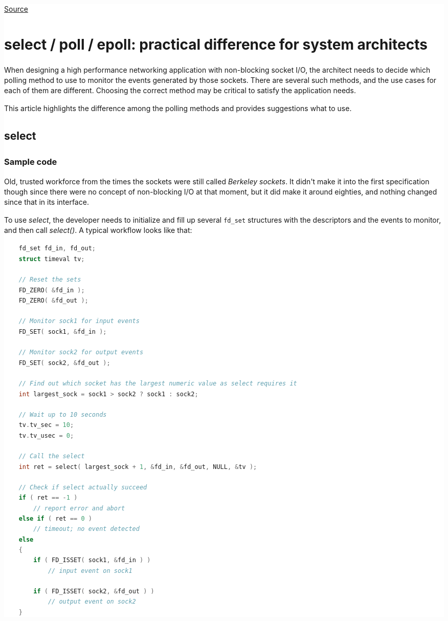 [Source](http://www.ulduzsoft.com/2014/01/select-poll-epoll-practical-difference-for-system-architects/ "Permalink to select / poll / epoll: practical difference for system architects")

# select / poll / epoll: practical difference for system architects

When designing a high performance networking application with non-blocking socket I/O, the architect needs to decide which polling method to use to monitor the events generated by those sockets. There are several such methods, and the use cases for each of them are different. Choosing the correct method may be critical to satisfy the application needs.

This article highlights the difference among the polling methods and provides suggestions what to use.

## select

### Sample code
Old, trusted workforce from the times the sockets were still called _Berkeley sockets_. It didn't make it into the first specification though since there were no concept of non-blocking I/O at that moment, but it did make it around eighties, and nothing changed since that in its interface.

To use _select_, the developer needs to initialize and fill up several `fd_set` structures with the descriptors and the events to monitor, and then call _select()_. A typical workflow looks like that:
```C
    fd_set fd_in, fd_out;
    struct timeval tv;

    // Reset the sets
    FD_ZERO( &fd_in );
    FD_ZERO( &fd_out );

    // Monitor sock1 for input events
    FD_SET( sock1, &fd_in );

    // Monitor sock2 for output events
    FD_SET( sock2, &fd_out );

    // Find out which socket has the largest numeric value as select requires it
    int largest_sock = sock1 > sock2 ? sock1 : sock2;

    // Wait up to 10 seconds
    tv.tv_sec = 10;
    tv.tv_usec = 0;

    // Call the select
    int ret = select( largest_sock + 1, &fd_in, &fd_out, NULL, &tv );

    // Check if select actually succeed
    if ( ret == -1 )
        // report error and abort
    else if ( ret == 0 )
        // timeout; no event detected
    else
    {
        if ( FD_ISSET( sock1, &fd_in ) )
            // input event on sock1

        if ( FD_ISSET( sock2, &fd_out ) )
            // output event on sock2
    }
```
